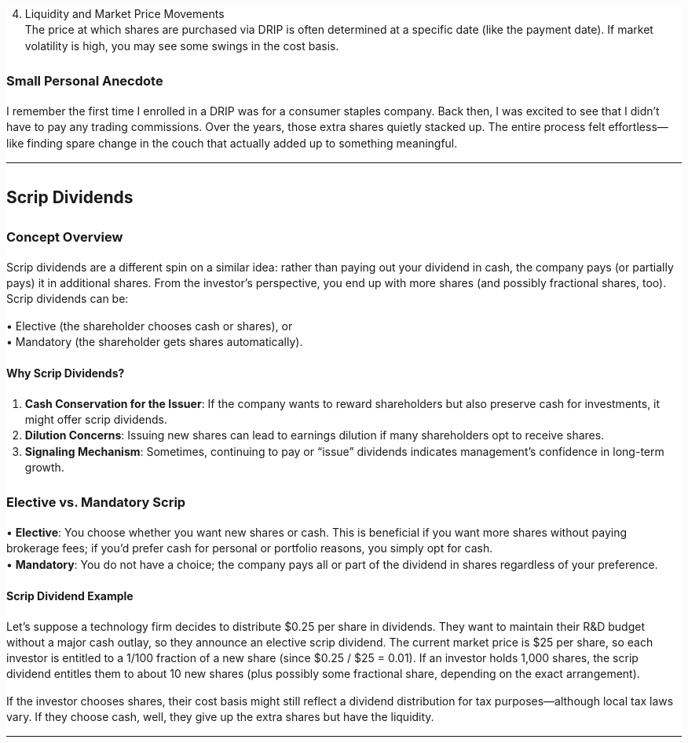 4. Liquidity and Market Price Movements  
   The price at which shares are purchased via DRIP is often determined at a specific date (like the payment date). If market volatility is high, you may see some swings in the cost basis.

### Small Personal Anecdote

I remember the first time I enrolled in a DRIP was for a consumer staples company. Back then, I was excited to see that I didn’t have to pay any trading commissions. Over the years, those extra shares quietly stacked up. The entire process felt effortless—like finding spare change in the couch that actually added up to something meaningful.

---

## Scrip Dividends

### Concept Overview

Scrip dividends are a different spin on a similar idea: rather than paying out your dividend in cash, the company pays (or partially pays) it in additional shares. From the investor’s perspective, you end up with more shares (and possibly fractional shares, too). Scrip dividends can be:

• Elective (the shareholder chooses cash or shares), or  
• Mandatory (the shareholder gets shares automatically).  

#### Why Scrip Dividends?

1. **Cash Conservation for the Issuer**: If the company wants to reward shareholders but also preserve cash for investments, it might offer scrip dividends.  
2. **Dilution Concerns**: Issuing new shares can lead to earnings dilution if many shareholders opt to receive shares.  
3. **Signaling Mechanism**: Sometimes, continuing to pay or “issue” dividends indicates management’s confidence in long-term growth.  

### Elective vs. Mandatory Scrip

• **Elective**: You choose whether you want new shares or cash. This is beneficial if you want more shares without paying brokerage fees; if you’d prefer cash for personal or portfolio reasons, you simply opt for cash.  
• **Mandatory**: You do not have a choice; the company pays all or part of the dividend in shares regardless of your preference.

#### Scrip Dividend Example

Let’s suppose a technology firm decides to distribute $0.25 per share in dividends. They want to maintain their R&D budget without a major cash outlay, so they announce an elective scrip dividend. The current market price is $25 per share, so each investor is entitled to a 1/100 fraction of a new share (since $0.25 / $25 = 0.01). If an investor holds 1,000 shares, the scrip dividend entitles them to about 10 new shares (plus possibly some fractional share, depending on the exact arrangement).

If the investor chooses shares, their cost basis might still reflect a dividend distribution for tax purposes—although local tax laws vary. If they choose cash, well, they give up the extra shares but have the liquidity.

---
